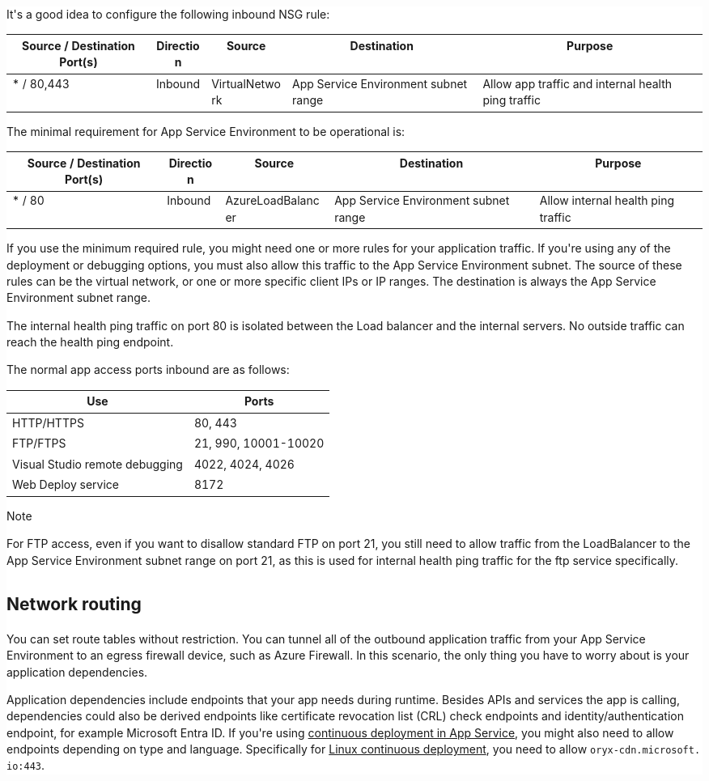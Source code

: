 It's a good idea to configure the following inbound NSG rule:

|Source / Destination Port(s)|Direction|Source|Destination|Purpose|
|-|-|-|-|-|
|* / 80,443|Inbound|VirtualNetwork|App Service Environment subnet range|Allow app traffic and internal health ping traffic|

The minimal requirement for App Service Environment to be operational is:

|Source / Destination Port(s)|Direction|Source|Destination|Purpose|
|-|-|-|-|-|
|* / 80|Inbound|AzureLoadBalancer|App Service Environment subnet range|Allow internal health ping traffic|

If you use the minimum required rule, you might need one or more rules for your application traffic. If you're using any of the deployment or debugging options, you must also allow this traffic to the App Service Environment subnet. The source of these rules can be the virtual network, or one or more specific client IPs or IP ranges. The destination is always the App Service Environment subnet range.

The internal health ping traffic on port 80 is isolated between the Load balancer and the internal servers. No outside traffic can reach the health ping endpoint.

The normal app access ports inbound are as follows:

|Use|Ports|
|-|-|
|HTTP/HTTPS|80, 443|
|FTP/FTPS|21, 990, 10001-10020|
|Visual Studio remote debugging|4022, 4024, 4026|
|Web Deploy service|8172|

> [!NOTE]
> For FTP access, even if you want to disallow standard FTP on port 21, you still need to allow traffic from the LoadBalancer to the App Service Environment subnet range on port 21, as this is used for internal health ping traffic for the ftp service specifically.
>

## Network routing

You can set route tables without restriction. You can tunnel all of the outbound application traffic from your App Service Environment to an egress firewall device, such as Azure Firewall. In this scenario, the only thing you have to worry about is your application dependencies.

Application dependencies include endpoints that your app needs during runtime. Besides APIs and services the app is calling, dependencies could also be derived endpoints like certificate revocation list (CRL) check endpoints and identity/authentication endpoint, for example Microsoft Entra ID. If you're using [continuous deployment in App Service](../deploy-continuous-deployment.md), you might also need to allow endpoints depending on type and language. Specifically for [Linux continuous deployment](https://github.com/microsoft/Oryx/blob/main/doc/hosts/appservice.md#network-dependencies), you need to allow `oryx-cdn.microsoft.io:443`.


[privateendpoint]: ../networking/private-endpoint.md